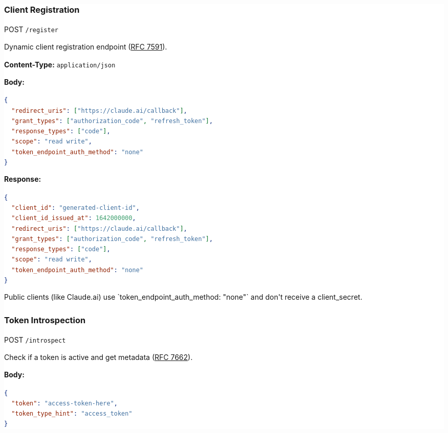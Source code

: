 ### Client Registration

<div class="api-endpoint">
  <span class="api-method post">POST</span>
  <code>/register</code>
</div>

Dynamic client registration endpoint ([RFC 7591](https://tools.ietf.org/html/rfc7591)).

**Content-Type:** `application/json`

**Body:**
```json
{
  "redirect_uris": ["https://claude.ai/callback"],
  "grant_types": ["authorization_code", "refresh_token"],
  "response_types": ["code"],
  "scope": "read write",
  "token_endpoint_auth_method": "none"
}
```

**Response:**
```json
{
  "client_id": "generated-client-id",
  "client_id_issued_at": 1642000000,
  "redirect_uris": ["https://claude.ai/callback"],
  "grant_types": ["authorization_code", "refresh_token"],
  "response_types": ["code"],
  "scope": "read write",
  "token_endpoint_auth_method": "none"
}
```

<Aside type="note">
  Public clients (like Claude.ai) use `token_endpoint_auth_method: "none"` and don't receive a client_secret.
</Aside>

### Token Introspection

<div class="api-endpoint">
  <span class="api-method post">POST</span>
  <code>/introspect</code>
</div>

Check if a token is active and get metadata ([RFC 7662](https://tools.ietf.org/html/rfc7662)).

**Body:**
```json
{
  "token": "access-token-here",
  "token_type_hint": "access_token"
}
```
